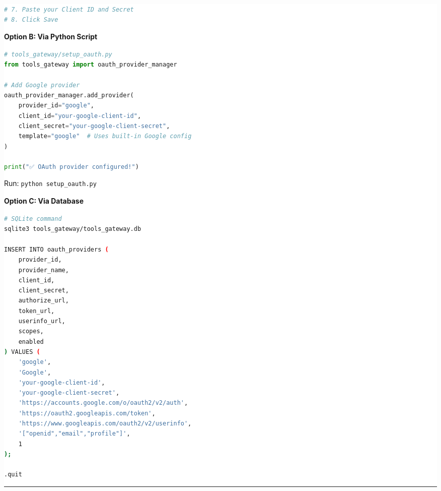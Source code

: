 ```bash
# 7. Paste your Client ID and Secret
# 8. Click Save
```

**Option B: Via Python Script**

```python
# tools_gateway/setup_oauth.py
from tools_gateway import oauth_provider_manager

# Add Google provider
oauth_provider_manager.add_provider(
    provider_id="google",
    client_id="your-google-client-id",
    client_secret="your-google-client-secret",
    template="google"  # Uses built-in Google config
)

print("✅ OAuth provider configured!")
```

Run: `python setup_oauth.py`

**Option C: Via Database**

```bash
# SQLite command
sqlite3 tools_gateway/tools_gateway.db

INSERT INTO oauth_providers (
    provider_id,
    provider_name,
    client_id,
    client_secret,
    authorize_url,
    token_url,
    userinfo_url,
    scopes,
    enabled
) VALUES (
    'google',
    'Google',
    'your-google-client-id',
    'your-google-client-secret',
    'https://accounts.google.com/o/oauth2/v2/auth',
    'https://oauth2.googleapis.com/token',
    'https://www.googleapis.com/oauth2/v2/userinfo',
    '["openid","email","profile"]',
    1
);

.quit
```

---